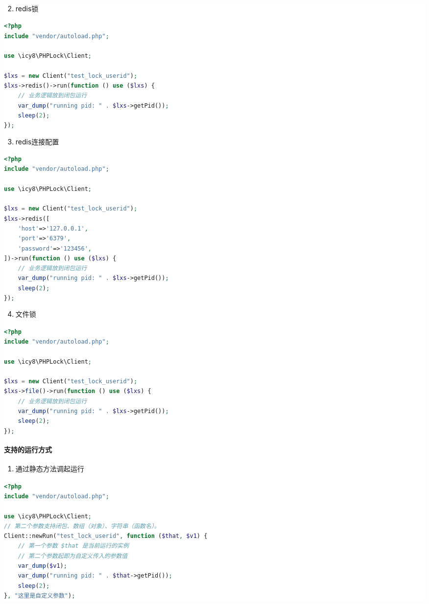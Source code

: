 2. redis锁
```php
<?php
include "vendor/autoload.php";

use \icy8\PHPLock\Client;

$lxs = new Client("test_lock_userid");
$lxs->redis()->run(function () use ($lxs) {
    // 业务逻辑放到闭包运行
    var_dump("running pid: " . $lxs->getPid());
    sleep(2);
});
```

3. redis连接配置
```php
<?php
include "vendor/autoload.php";

use \icy8\PHPLock\Client;

$lxs = new Client("test_lock_userid");
$lxs->redis([
    'host'=>'127.0.0.1',
    'port'=>'6379',
    'password'=>'123456',
])->run(function () use ($lxs) {
    // 业务逻辑放到闭包运行
    var_dump("running pid: " . $lxs->getPid());
    sleep(2);
});
```

4. 文件锁
```php
<?php
include "vendor/autoload.php";

use \icy8\PHPLock\Client;

$lxs = new Client("test_lock_userid");
$lxs->file()->run(function () use ($lxs) {
    // 业务逻辑放到闭包运行
    var_dump("running pid: " . $lxs->getPid());
    sleep(2);
});
```

#### 支持的运行方式

1. 通过静态方法调起运行
```php
<?php
include "vendor/autoload.php";

use \icy8\PHPLock\Client;
// 第二个参数支持闭包、数组（对象）、字符串（函数名）。
Client::newRun("test_lock_userid", function ($that, $v1) {
    // 第一个参数 $that 是当前运行的实例
    // 第二个参数起即为自定义传入的参数值
    var_dump($v1);
    var_dump("running pid: " . $that->getPid());
    sleep(2);
}, "这里是自定义参数");
```
